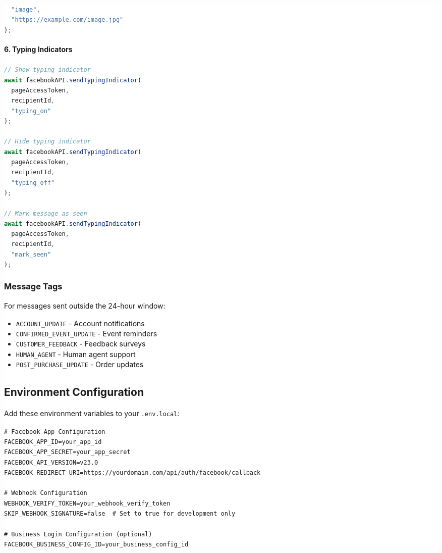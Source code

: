 ```typescript
  "image",
  "https://example.com/image.jpg"
);
```

#### 6. Typing Indicators
```typescript
// Show typing indicator
await facebookAPI.sendTypingIndicator(
  pageAccessToken,
  recipientId,
  "typing_on"
);

// Hide typing indicator
await facebookAPI.sendTypingIndicator(
  pageAccessToken,
  recipientId,
  "typing_off"
);

// Mark message as seen
await facebookAPI.sendTypingIndicator(
  pageAccessToken,
  recipientId,
  "mark_seen"
);
```

### Message Tags

For messages sent outside the 24-hour window:

- `ACCOUNT_UPDATE` - Account notifications
- `CONFIRMED_EVENT_UPDATE` - Event reminders
- `CUSTOMER_FEEDBACK` - Feedback surveys
- `HUMAN_AGENT` - Human agent support
- `POST_PURCHASE_UPDATE` - Order updates

## Environment Configuration

Add these environment variables to your `.env.local`:

```env
# Facebook App Configuration
FACEBOOK_APP_ID=your_app_id
FACEBOOK_APP_SECRET=your_app_secret
FACEBOOK_API_VERSION=v23.0
FACEBOOK_REDIRECT_URI=https://yourdomain.com/api/auth/facebook/callback

# Webhook Configuration  
WEBHOOK_VERIFY_TOKEN=your_webhook_verify_token
SKIP_WEBHOOK_SIGNATURE=false  # Set to true for development only

# Business Login Configuration (optional)
FACEBOOK_BUSINESS_CONFIG_ID=your_business_config_id
```
